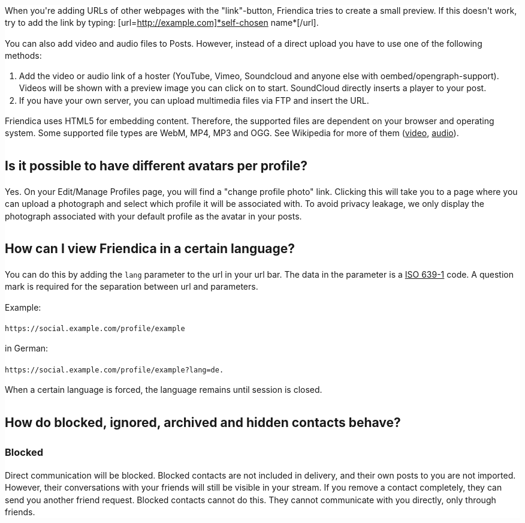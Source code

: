 When you're adding URLs of other webpages with the "link"-button, Friendica tries to create a small preview.
If this doesn't work, try to add the link by typing: [url=http://example.com]*self-chosen name*[/url].

You can also add video and audio files to Posts.
However, instead of a direct upload you have to use one of the following methods:

1. Add the video or audio link of a hoster (YouTube, Vimeo, Soundcloud and anyone else with oembed/opengraph-support). Videos will be shown with a preview image you can click on to start. SoundCloud directly inserts a player to your post.
2. If you have your own server, you can upload multimedia files via FTP and insert the URL.

Friendica uses HTML5 for embedding content.
Therefore, the supported files are dependent on your browser and operating system.
Some supported file types are WebM, MP4, MP3 and OGG.
See Wikipedia for more of them ([video](http://en.wikipedia.org/wiki/HTML5_video), [audio](http://en.wikipedia.org/wiki/HTML5_audio)).

## Is it possible to have different avatars per profile?

Yes.
On your Edit/Manage Profiles page, you will find a "change profile photo" link.
Clicking this will take you to a page where you can upload a photograph and select which profile it will be associated with.
To avoid privacy leakage, we only display the photograph associated with your default profile as the avatar in your posts.

## How can I view Friendica in a certain language?

You can do this by adding the `lang` parameter to the url in your url bar.
The data in the parameter is a [ISO 639-1](https://en.wikipedia.org/wiki/List_of_ISO_639-1_codes) code.
A question mark is required for the separation between url and parameters.

Example:

    https://social.example.com/profile/example 

in German:

    https://social.example.com/profile/example?lang=de.

When a certain language is forced, the language remains until session is closed.

## How do blocked, ignored, archived and hidden contacts behave?

### Blocked

Direct communication will be blocked.
Blocked contacts are not included in delivery, and their own posts to you are not imported.
However, their conversations with your friends will still be visible in your stream.
If you remove a contact completely, they can send you another friend request.
Blocked contacts cannot do this. They cannot communicate with you directly, only through friends.
